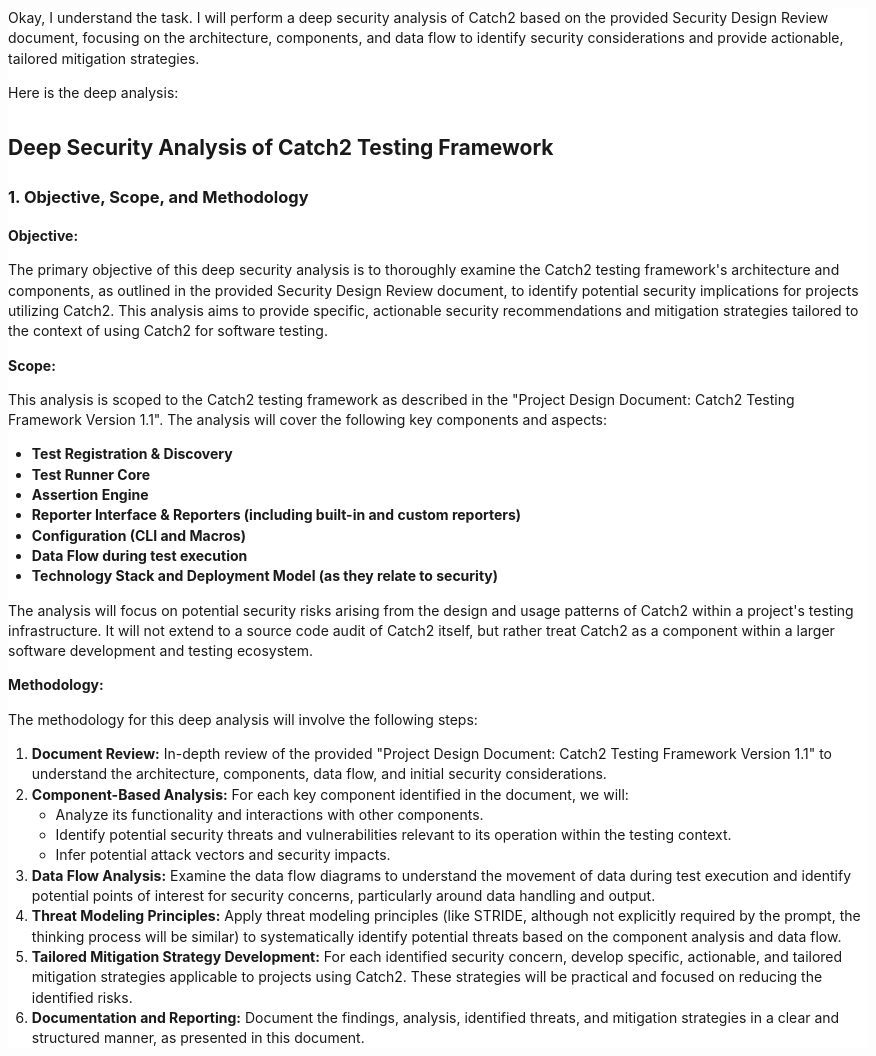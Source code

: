 Okay, I understand the task. I will perform a deep security analysis of Catch2 based on the provided Security Design Review document, focusing on the architecture, components, and data flow to identify security considerations and provide actionable, tailored mitigation strategies.

Here is the deep analysis:

## Deep Security Analysis of Catch2 Testing Framework

### 1. Objective, Scope, and Methodology

**Objective:**

The primary objective of this deep security analysis is to thoroughly examine the Catch2 testing framework's architecture and components, as outlined in the provided Security Design Review document, to identify potential security implications for projects utilizing Catch2. This analysis aims to provide specific, actionable security recommendations and mitigation strategies tailored to the context of using Catch2 for software testing.

**Scope:**

This analysis is scoped to the Catch2 testing framework as described in the "Project Design Document: Catch2 Testing Framework Version 1.1". The analysis will cover the following key components and aspects:

*   **Test Registration & Discovery**
*   **Test Runner Core**
*   **Assertion Engine**
*   **Reporter Interface & Reporters (including built-in and custom reporters)**
*   **Configuration (CLI and Macros)**
*   **Data Flow during test execution**
*   **Technology Stack and Deployment Model (as they relate to security)**

The analysis will focus on potential security risks arising from the design and usage patterns of Catch2 within a project's testing infrastructure. It will not extend to a source code audit of Catch2 itself, but rather treat Catch2 as a component within a larger software development and testing ecosystem.

**Methodology:**

The methodology for this deep analysis will involve the following steps:

1.  **Document Review:**  In-depth review of the provided "Project Design Document: Catch2 Testing Framework Version 1.1" to understand the architecture, components, data flow, and initial security considerations.
2.  **Component-Based Analysis:**  For each key component identified in the document, we will:
    *   Analyze its functionality and interactions with other components.
    *   Identify potential security threats and vulnerabilities relevant to its operation within the testing context.
    *   Infer potential attack vectors and security impacts.
3.  **Data Flow Analysis:**  Examine the data flow diagrams to understand the movement of data during test execution and identify potential points of interest for security concerns, particularly around data handling and output.
4.  **Threat Modeling Principles:** Apply threat modeling principles (like STRIDE, although not explicitly required by the prompt, the thinking process will be similar) to systematically identify potential threats based on the component analysis and data flow.
5.  **Tailored Mitigation Strategy Development:**  For each identified security concern, develop specific, actionable, and tailored mitigation strategies applicable to projects using Catch2. These strategies will be practical and focused on reducing the identified risks.
6.  **Documentation and Reporting:**  Document the findings, analysis, identified threats, and mitigation strategies in a clear and structured manner, as presented in this document.
